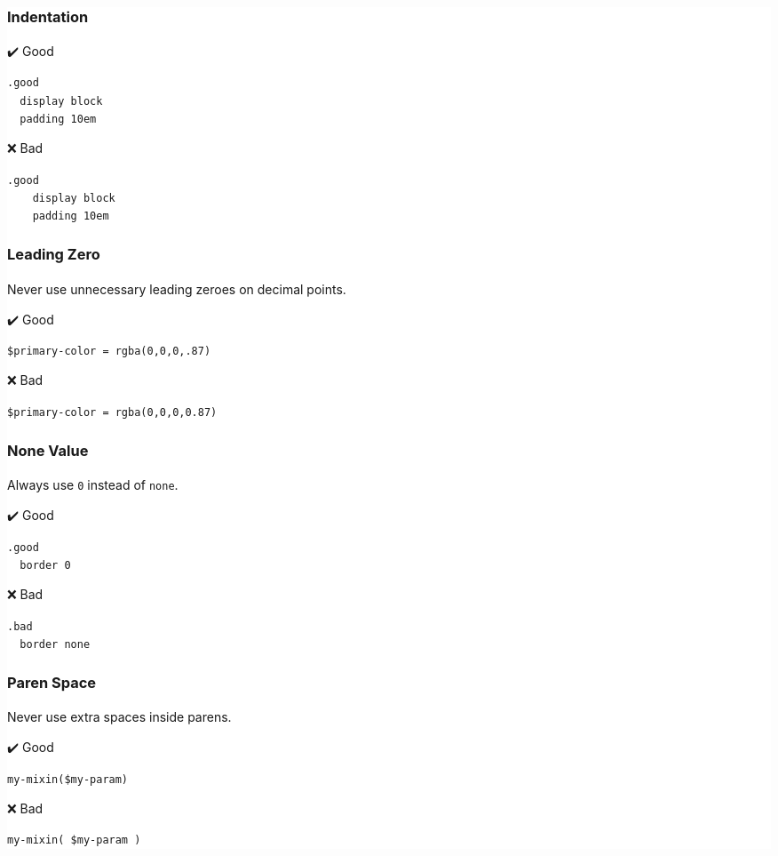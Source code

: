 ### Indentation

:heavy_check_mark: Good
```stylus
.good
  display block
  padding 10em
```

:x: Bad
```stylus
.good
    display block
    padding 10em
```

### Leading Zero
Never use unnecessary leading zeroes on decimal points.

:heavy_check_mark: Good
```stylus
$primary-color = rgba(0,0,0,.87)
```

:x: Bad
```stylus
$primary-color = rgba(0,0,0,0.87)
```

### None Value
Always use `0` instead of `none`.

:heavy_check_mark: Good
```stylus
.good
  border 0
```

:x: Bad
```stylus
.bad
  border none
```

### Paren Space
Never use extra spaces inside parens.

:heavy_check_mark: Good
```stylus
my-mixin($my-param)
```

:x: Bad
```stylus
my-mixin( $my-param )
```
